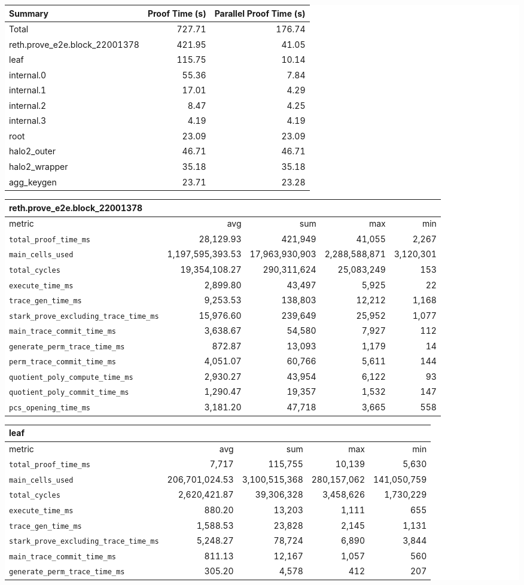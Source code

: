 | Summary | Proof Time (s) | Parallel Proof Time (s) |
|:---|---:|---:|
| Total |  727.71 |  176.74 |
| reth.prove_e2e.block_22001378 |  421.95 |  41.05 |
| leaf |  115.75 |  10.14 |
| internal.0 |  55.36 |  7.84 |
| internal.1 |  17.01 |  4.29 |
| internal.2 |  8.47 |  4.25 |
| internal.3 |  4.19 |  4.19 |
| root |  23.09 |  23.09 |
| halo2_outer |  46.71 |  46.71 |
| halo2_wrapper |  35.18 |  35.18 |
| agg_keygen |  23.71 |  23.28 |


| reth.prove_e2e.block_22001378 |||||
|:---|---:|---:|---:|---:|
|metric|avg|sum|max|min|
| `total_proof_time_ms ` |  28,129.93 |  421,949 |  41,055 |  2,267 |
| `main_cells_used     ` |  1,197,595,393.53 |  17,963,930,903 |  2,288,588,871 |  3,120,301 |
| `total_cycles        ` |  19,354,108.27 |  290,311,624 |  25,083,249 |  153 |
| `execute_time_ms     ` |  2,899.80 |  43,497 |  5,925 |  22 |
| `trace_gen_time_ms   ` |  9,253.53 |  138,803 |  12,212 |  1,168 |
| `stark_prove_excluding_trace_time_ms` |  15,976.60 |  239,649 |  25,952 |  1,077 |
| `main_trace_commit_time_ms` |  3,638.67 |  54,580 |  7,927 |  112 |
| `generate_perm_trace_time_ms` |  872.87 |  13,093 |  1,179 |  14 |
| `perm_trace_commit_time_ms` |  4,051.07 |  60,766 |  5,611 |  144 |
| `quotient_poly_compute_time_ms` |  2,930.27 |  43,954 |  6,122 |  93 |
| `quotient_poly_commit_time_ms` |  1,290.47 |  19,357 |  1,532 |  147 |
| `pcs_opening_time_ms ` |  3,181.20 |  47,718 |  3,665 |  558 |

| leaf |||||
|:---|---:|---:|---:|---:|
|metric|avg|sum|max|min|
| `total_proof_time_ms ` |  7,717 |  115,755 |  10,139 |  5,630 |
| `main_cells_used     ` |  206,701,024.53 |  3,100,515,368 |  280,157,062 |  141,050,759 |
| `total_cycles        ` |  2,620,421.87 |  39,306,328 |  3,458,626 |  1,730,229 |
| `execute_time_ms     ` |  880.20 |  13,203 |  1,111 |  655 |
| `trace_gen_time_ms   ` |  1,588.53 |  23,828 |  2,145 |  1,131 |
| `stark_prove_excluding_trace_time_ms` |  5,248.27 |  78,724 |  6,890 |  3,844 |
| `main_trace_commit_time_ms` |  811.13 |  12,167 |  1,057 |  560 |
| `generate_perm_trace_time_ms` |  305.20 |  4,578 |  412 |  207 |